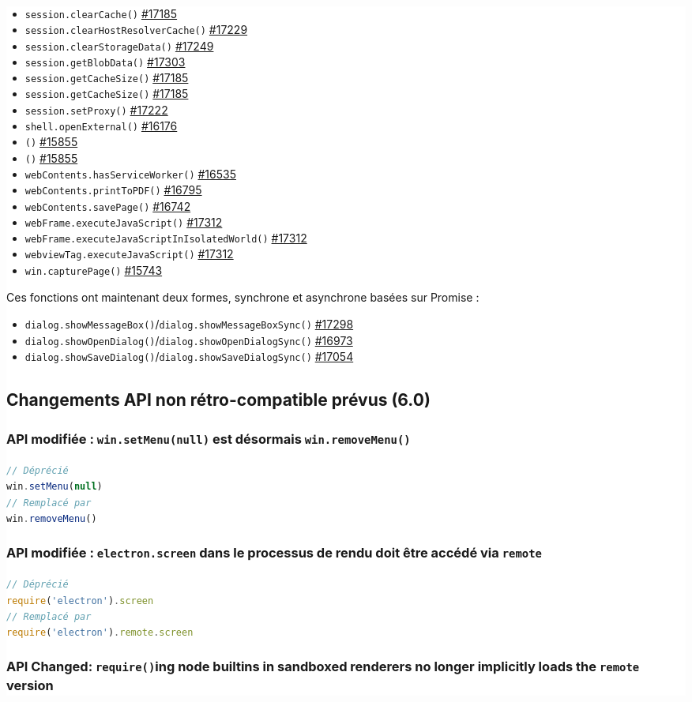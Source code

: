 * `session.clearCache()`  [#17185](https://github.com/electron/electron/pull/17185)
* `session.clearHostResolverCache()` [#17229](https://github.com/electron/electron/pull/17229)
* `session.clearStorageData()` [#17249](https://github.com/electron/electron/pull/17249)
* `session.getBlobData()` [#17303](https://github.com/electron/electron/pull/17303)
* `session.getCacheSize()`  [#17185](https://github.com/electron/electron/pull/17185)
* `session.getCacheSize()` [#17185](https://github.com/electron/electron/pull/17222)
* `session.setProxy()`  [#17222](https://github.com/electron/electron/pull/17222)
* `shell.openExternal()` [#16176](https://github.com/electron/electron/pull/16176)
* `()` [#15855](https://github.com/electron/electron/pull/15855)
* `()` [#15855](https://github.com/electron/electron/pull/15855)
* `webContents.hasServiceWorker()` [#16535](https://github.com/electron/electron/pull/16535)
* `webContents.printToPDF()` [#16795](https://github.com/electron/electron/pull/16795)
* `webContents.savePage()` [#16742](https://github.com/electron/electron/pull/16742)
* `webFrame.executeJavaScript()` [#17312](https://github.com/electron/electron/pull/17312)
* `webFrame.executeJavaScriptInIsolatedWorld()` [#17312](https://github.com/electron/electron/pull/17312)
* `webviewTag.executeJavaScript()` [#17312](https://github.com/electron/electron/pull/17312)
* `win.capturePage()` [#15743](https://github.com/electron/electron/pull/15743)

Ces fonctions ont maintenant deux formes, synchrone et asynchrone basées sur Promise :

* `dialog.showMessageBox()`/`dialog.showMessageBoxSync()` [#17298](https://github.com/electron/electron/pull/17298)
* `dialog.showOpenDialog()`/`dialog.showOpenDialogSync()` [#16973](https://github.com/electron/electron/pull/16973)
* `dialog.showSaveDialog()`/`dialog.showSaveDialogSync()` [#17054](https://github.com/electron/electron/pull/17054)

## Changements API non rétro-compatible prévus (6.0)

### API modifiée : `win.setMenu(null)` est désormais `win.removeMenu()`

```js
// Déprécié
win.setMenu(null)
// Remplacé par
win.removeMenu()
```

### API modifiée : `electron.screen` dans le processus de rendu doit être accédé via `remote`

```js
// Déprécié
require('electron').screen
// Remplacé par
require('electron').remote.screen
```

### API Changed: `require()`ing node builtins in sandboxed renderers no longer implicitly loads the `remote` version
